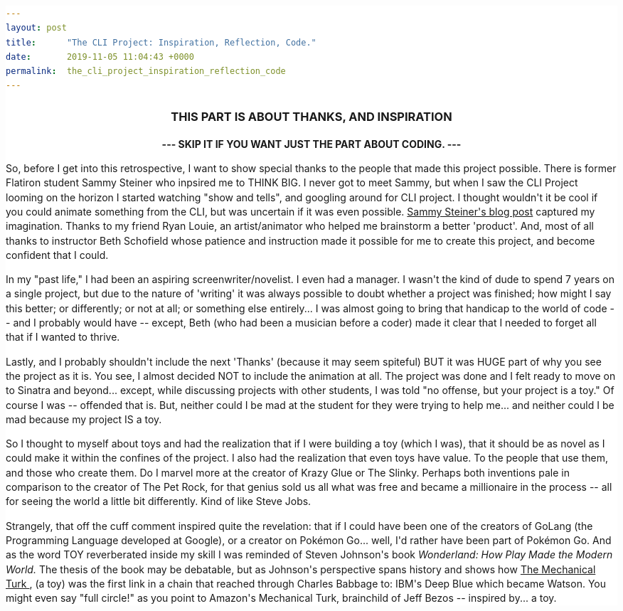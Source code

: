 ```yaml
---
layout: post
title:      "The CLI Project: Inspiration, Reflection, Code."
date:       2019-11-05 11:04:43 +0000
permalink:  the_cli_project_inspiration_reflection_code
---
```


<center>
<h3>THIS PART IS ABOUT THANKS, AND INSPIRATION</h3>
<b>--- SKIP IT IF YOU WANT JUST THE PART ABOUT CODING. ---</b>
</center>

So, before I get into this retrospective, I want to show special thanks to the people that made this project possible.  There is former Flatiron student Sammy Steiner who inpsired me to THINK BIG.  I never got to meet Sammy, but when I saw the CLI Project looming on the horizon I started watching "show and tells", and googling around for CLI project.  I thought wouldn't it be cool if you could animate something from the CLI, but was uncertain if it was even possible.  [Sammy Steiner's blog post](https://sammysteiner.github.io/blog/2017/04/13/bringing-terminal-applications-to-life-cli-animations-with-ruby/) captured my imagination.  Thanks to my friend Ryan Louie, an artist/animator who helped me brainstorm a better 'product'.  And, most of all thanks to instructor Beth Schofield whose patience and instruction made it possible for me to create this project, and become confident that I could.

In my "past life," I had been an aspiring screenwriter/novelist.  I even had a manager.  I wasn't the kind of dude to spend 7 years on a single project, but due to the nature of 'writing' it was always possible to doubt whether a project was finished; how might I say this better; or differently; or not at all; or something else entirely... I was almost going to bring that handicap to the world of code -- and I probably would have -- except, Beth (who had been a musician before a coder) made it clear that I needed to forget all that if I wanted to thrive.

Lastly, and I probably shouldn't include the next 'Thanks' (because it may seem spiteful) BUT it was HUGE part of why you see the project as it is.  You see, I almost decided NOT to include the animation at all.  The project was done and I felt ready to move on to Sinatra and beyond... except, while discussing projects with other students, I was told "no offense, but your project is a toy."  Of course I was -- offended that is.  But, neither could I be mad at the student for they were trying to help me... and neither could I be mad because my project IS a toy.

So I thought to myself about toys and had the realization that if I were building a toy (which I was), that it should be as novel as I could make it within the confines of the project.  I also had the realization that even toys have value.  To the people that use them, and those who create them.  Do I marvel more at the creator of Krazy Glue or The Slinky.  Perhaps both inventions pale in comparison to the creator of The Pet Rock, for that genius sold us all what was free and became a millionaire in the process -- all for seeing the world a little bit differently.  Kind of like Steve Jobs.

Strangely, that off the cuff comment inspired quite the revelation: that if I could have been one of the creators of GoLang (the Programming Language developed at Google), or a creator on Pokémon Go... well, I'd rather have been part of Pokémon Go.  And as the word TOY reverberated inside my skill I was reminded of Steven Johnson's book *Wonderland: How Play Made the Modern World.*  The thesis of the book may be debatable, but as Johnson's perspective spans history and shows how [The Mechanical Turk ](https://en.wikipedia.org/wiki/The_Turk), (a toy) was the first link in a chain that reached through Charles Babbage to: IBM's Deep Blue which became Watson.  You might even say "full circle!" as you point to Amazon's Mechanical Turk, brainchild of Jeff Bezos -- inspired by... a toy.

